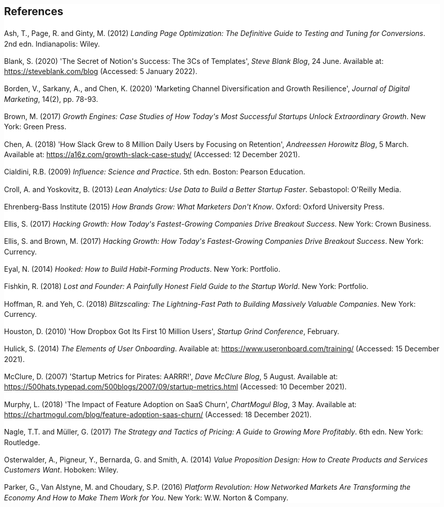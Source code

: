 ## **References**

Ash, T., Page, R. and Ginty, M. (2012) _Landing Page Optimization: The Definitive Guide to Testing and Tuning for Conversions_. 2nd edn. Indianapolis: Wiley.

Blank, S. (2020) 'The Secret of Notion's Success: The 3Cs of Templates', _Steve Blank Blog_, 24 June. Available at: https://steveblank.com/blog (Accessed: 5 January 2022).

Borden, V., Sarkany, A., and Chen, K. (2020) 'Marketing Channel Diversification and Growth Resilience', _Journal of Digital Marketing_, 14(2), pp. 78-93.

Brown, M. (2017) _Growth Engines: Case Studies of How Today's Most Successful Startups Unlock Extraordinary Growth_. New York: Green Press.

Chen, A. (2018) 'How Slack Grew to 8 Million Daily Users by Focusing on Retention', _Andreessen Horowitz Blog_, 5 March. Available at: https://a16z.com/growth-slack-case-study/ (Accessed: 12 December 2021).

Cialdini, R.B. (2009) _Influence: Science and Practice_. 5th edn. Boston: Pearson Education.

Croll, A. and Yoskovitz, B. (2013) _Lean Analytics: Use Data to Build a Better Startup Faster_. Sebastopol: O'Reilly Media.

Ehrenberg-Bass Institute (2015) _How Brands Grow: What Marketers Don't Know_. Oxford: Oxford University Press.

Ellis, S. (2017) _Hacking Growth: How Today's Fastest-Growing Companies Drive Breakout Success_. New York: Crown Business.

Ellis, S. and Brown, M. (2017) _Hacking Growth: How Today's Fastest-Growing Companies Drive Breakout Success_. New York: Currency.

Eyal, N. (2014) _Hooked: How to Build Habit-Forming Products_. New York: Portfolio.

Fishkin, R. (2018) _Lost and Founder: A Painfully Honest Field Guide to the Startup World_. New York: Portfolio.

Hoffman, R. and Yeh, C. (2018) _Blitzscaling: The Lightning-Fast Path to Building Massively Valuable Companies_. New York: Currency.

Houston, D. (2010) 'How Dropbox Got Its First 10 Million Users', _Startup Grind Conference_, February.

Hulick, S. (2014) _The Elements of User Onboarding_. Available at: https://www.useronboard.com/training/ (Accessed: 15 December 2021).

McClure, D. (2007) 'Startup Metrics for Pirates: AARRR!', _Dave McClure Blog_, 5 August. Available at: https://500hats.typepad.com/500blogs/2007/09/startup-metrics.html (Accessed: 10 December 2021).

Murphy, L. (2018) 'The Impact of Feature Adoption on SaaS Churn', _ChartMogul Blog_, 3 May. Available at: https://chartmogul.com/blog/feature-adoption-saas-churn/ (Accessed: 18 December 2021).

Nagle, T.T. and Müller, G. (2017) _The Strategy and Tactics of Pricing: A Guide to Growing More Profitably_. 6th edn. New York: Routledge.

Osterwalder, A., Pigneur, Y., Bernarda, G. and Smith, A. (2014) _Value Proposition Design: How to Create Products and Services Customers Want_. Hoboken: Wiley.

Parker, G., Van Alstyne, M. and Choudary, S.P. (2016) _Platform Revolution: How Networked Markets Are Transforming the Economy And How to Make Them Work for You_. New York: W.W. Norton & Company.

